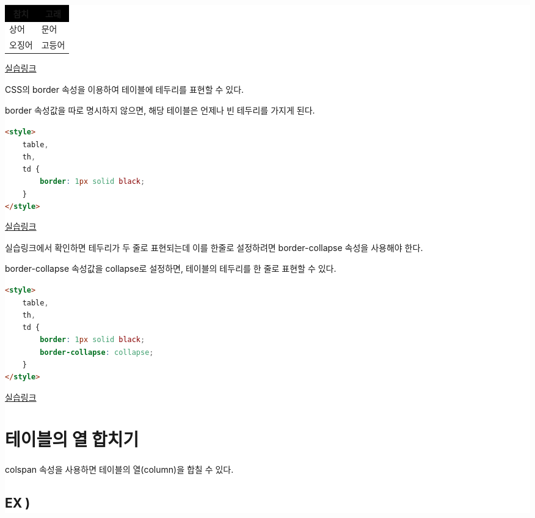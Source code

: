 <table style="width:100%">
    <tr style="background-color:black">
        <th>참치</th>
        <th>고래</th>      
    </tr>
    <tr>
        <td>상어</td>
        <td>문어</td>
    </tr>
    <tr>
        <td>오징어</td>
        <td>고등어</td>
    </tr>
</table>

[실습링크](http://tcpschool.com/examples/tryit/tryhtml.php?filename=html_01)

CSS의 border 속성을 이용하여 테이블에 테두리를 표현할 수 있다.

border 속성값을 따로 명시하지 않으면, 해당 테이블은 언제나 빈 테두리를 가지게 된다.

```html
<style>
    table,
    th,
    td {
        border: 1px solid black;
    }
</style>
```

[실습링크](http://tcpschool.com/examples/tryit/tryhtml.php?filename=html_03)

실습링크에서 확인하면 테두리가 두 줄로 표현되는데 이를 한줄로 설정하려면 border-collapse 속성을 사용해야 한다.

border-collapse 속성값을 collapse로 설정하면, 테이블의 테두리를 한 줄로 표현할 수 있다.

```html
<style>
    table,
    th,
    td {
        border: 1px solid black;
        border-collapse: collapse;
    }
</style>
```

[실습링크](http://tcpschool.com/examples/tryit/tryhtml.php?filename=html_04)

# 테이블의 열 합치기

colspan 속성을 사용하면 테이블의 열(column)을 합칠 수 있다.

## EX )
